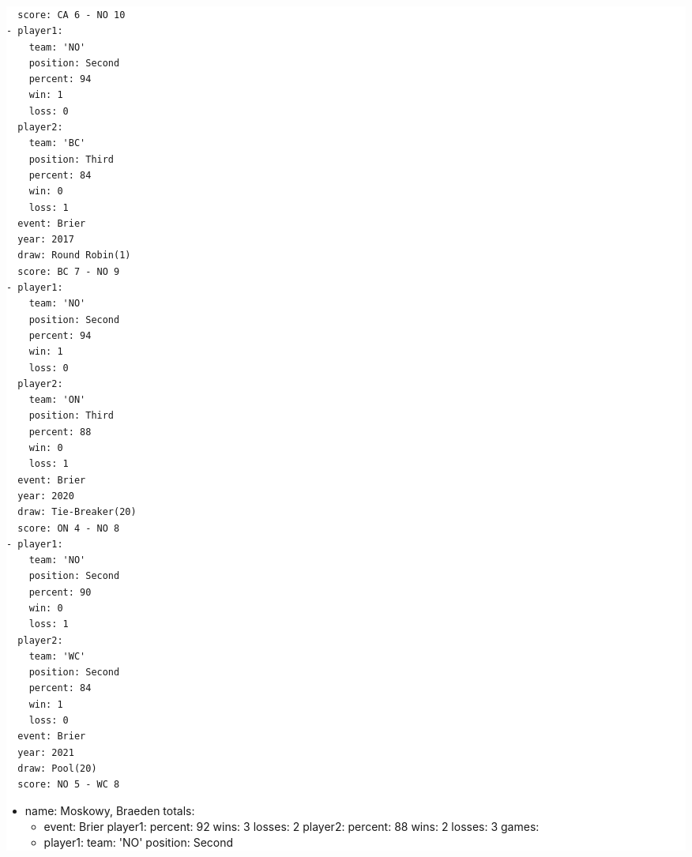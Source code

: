       score: CA 6 - NO 10
    - player1:
        team: 'NO'
        position: Second
        percent: 94
        win: 1
        loss: 0
      player2:
        team: 'BC'
        position: Third
        percent: 84
        win: 0
        loss: 1
      event: Brier
      year: 2017
      draw: Round Robin(1)
      score: BC 7 - NO 9
    - player1:
        team: 'NO'
        position: Second
        percent: 94
        win: 1
        loss: 0
      player2:
        team: 'ON'
        position: Third
        percent: 88
        win: 0
        loss: 1
      event: Brier
      year: 2020
      draw: Tie-Breaker(20)
      score: ON 4 - NO 8
    - player1:
        team: 'NO'
        position: Second
        percent: 90
        win: 0
        loss: 1
      player2:
        team: 'WC'
        position: Second
        percent: 84
        win: 1
        loss: 0
      event: Brier
      year: 2021
      draw: Pool(20)
      score: NO 5 - WC 8
 - name: Moskowy, Braeden
   totals:
    - event: Brier
      player1:
        percent: 92
        wins: 3
        losses: 2
      player2:
        percent: 88
        wins: 2
        losses: 3
   games:
    - player1:
        team: 'NO'
        position: Second